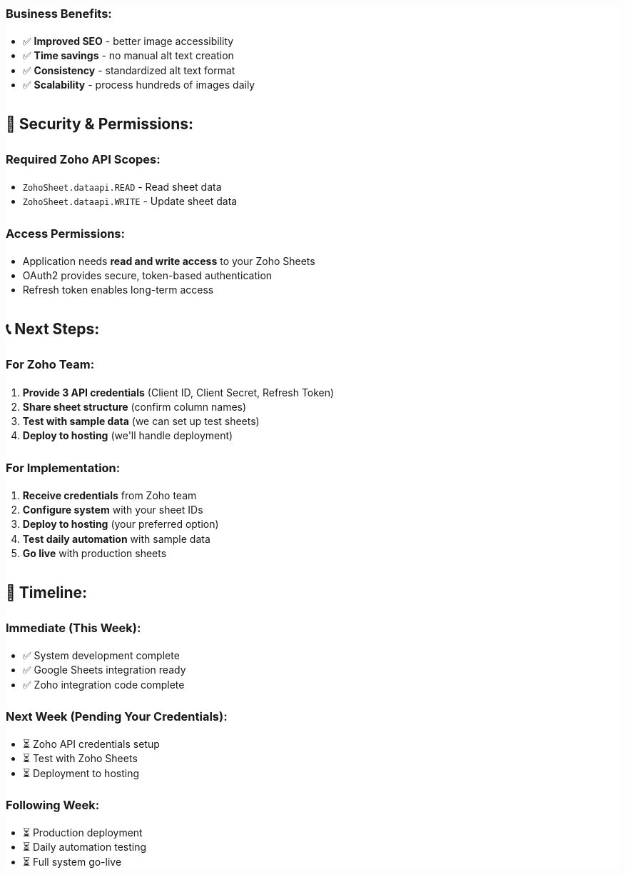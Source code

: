 ### **Business Benefits:**
- ✅ **Improved SEO** - better image accessibility
- ✅ **Time savings** - no manual alt text creation
- ✅ **Consistency** - standardized alt text format
- ✅ **Scalability** - process hundreds of images daily

## 🔐 **Security & Permissions:**

### **Required Zoho API Scopes:**
- `ZohoSheet.dataapi.READ` - Read sheet data
- `ZohoSheet.dataapi.WRITE` - Update sheet data

### **Access Permissions:**
- Application needs **read and write access** to your Zoho Sheets
- OAuth2 provides secure, token-based authentication
- Refresh token enables long-term access

## 📞 **Next Steps:**

### **For Zoho Team:**
1. **Provide 3 API credentials** (Client ID, Client Secret, Refresh Token)
2. **Share sheet structure** (confirm column names)
3. **Test with sample data** (we can set up test sheets)
4. **Deploy to hosting** (we'll handle deployment)

### **For Implementation:**
1. **Receive credentials** from Zoho team
2. **Configure system** with your sheet IDs
3. **Deploy to hosting** (your preferred option)
4. **Test daily automation** with sample data
5. **Go live** with production sheets

## 🎯 **Timeline:**

### **Immediate (This Week):**
- ✅ System development complete
- ✅ Google Sheets integration ready
- ✅ Zoho integration code complete

### **Next Week (Pending Your Credentials):**
- ⏳ Zoho API credentials setup
- ⏳ Test with Zoho Sheets
- ⏳ Deployment to hosting

### **Following Week:**
- ⏳ Production deployment
- ⏳ Daily automation testing
- ⏳ Full system go-live
